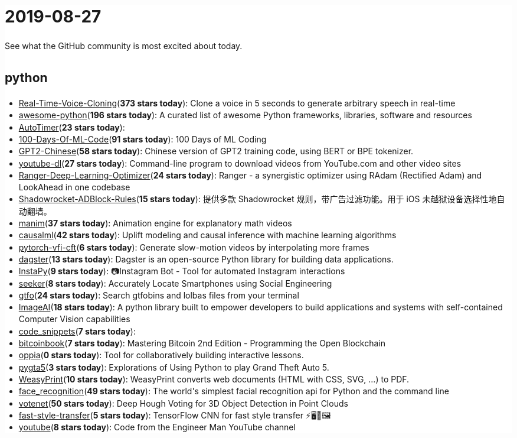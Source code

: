 # 2019-08-27
See what the GitHub community is most excited about today.

## python
* [Real-Time-Voice-Cloning](https://github.com/CorentinJ/Real-Time-Voice-Cloning)(**373 stars today**): Clone a voice in 5 seconds to generate arbitrary speech in real-time
* [awesome-python](https://github.com/vinta/awesome-python)(**196 stars today**): A curated list of awesome Python frameworks, libraries, software and resources
* [AutoTimer](https://github.com/KalleHallden/AutoTimer)(**23 stars today**): 
* [100-Days-Of-ML-Code](https://github.com/Avik-Jain/100-Days-Of-ML-Code)(**91 stars today**): 100 Days of ML Coding
* [GPT2-Chinese](https://github.com/Morizeyao/GPT2-Chinese)(**58 stars today**): Chinese version of GPT2 training code, using BERT or BPE tokenizer.
* [youtube-dl](https://github.com/ytdl-org/youtube-dl)(**27 stars today**): Command-line program to download videos from YouTube.com and other video sites
* [Ranger-Deep-Learning-Optimizer](https://github.com/lessw2020/Ranger-Deep-Learning-Optimizer)(**24 stars today**): Ranger - a synergistic optimizer using RAdam (Rectified Adam) and LookAhead in one codebase
* [Shadowrocket-ADBlock-Rules](https://github.com/h2y/Shadowrocket-ADBlock-Rules)(**15 stars today**): 提供多款 Shadowrocket 规则，带广告过滤功能。用于 iOS 未越狱设备选择性地自动翻墙。
* [manim](https://github.com/3b1b/manim)(**37 stars today**): Animation engine for explanatory math videos
* [causalml](https://github.com/uber/causalml)(**42 stars today**): Uplift modeling and causal inference with machine learning algorithms
* [pytorch-vfi-cft](https://github.com/MortenHannemose/pytorch-vfi-cft)(**6 stars today**): Generate slow-motion videos by interpolating more frames
* [dagster](https://github.com/dagster-io/dagster)(**13 stars today**): Dagster is an open-source Python library for building data applications.
* [InstaPy](https://github.com/timgrossmann/InstaPy)(**9 stars today**): 📷Instagram Bot - Tool for automated Instagram interactions
* [seeker](https://github.com/thewhiteh4t/seeker)(**8 stars today**): Accurately Locate Smartphones using Social Engineering
* [gtfo](https://github.com/mzfr/gtfo)(**24 stars today**): Search gtfobins and lolbas files from your terminal
* [ImageAI](https://github.com/OlafenwaMoses/ImageAI)(**18 stars today**): A python library built to empower developers to build applications and systems with self-contained Computer Vision capabilities
* [code_snippets](https://github.com/CoreyMSchafer/code_snippets)(**7 stars today**): 
* [bitcoinbook](https://github.com/bitcoinbook/bitcoinbook)(**7 stars today**): Mastering Bitcoin 2nd Edition - Programming the Open Blockchain
* [oppia](https://github.com/oppia/oppia)(**0 stars today**): Tool for collaboratively building interactive lessons.
* [pygta5](https://github.com/Sentdex/pygta5)(**3 stars today**): Explorations of Using Python to play Grand Theft Auto 5.
* [WeasyPrint](https://github.com/Kozea/WeasyPrint)(**10 stars today**): WeasyPrint converts web documents (HTML with CSS, SVG, …) to PDF.
* [face_recognition](https://github.com/ageitgey/face_recognition)(**49 stars today**): The world's simplest facial recognition api for Python and the command line
* [votenet](https://github.com/facebookresearch/votenet)(**50 stars today**): Deep Hough Voting for 3D Object Detection in Point Clouds
* [fast-style-transfer](https://github.com/lengstrom/fast-style-transfer)(**5 stars today**): TensorFlow CNN for fast style transfer ⚡🖥🎨🖼
* [youtube](https://github.com/engineer-man/youtube)(**8 stars today**): Code from the Engineer Man YouTube channel
